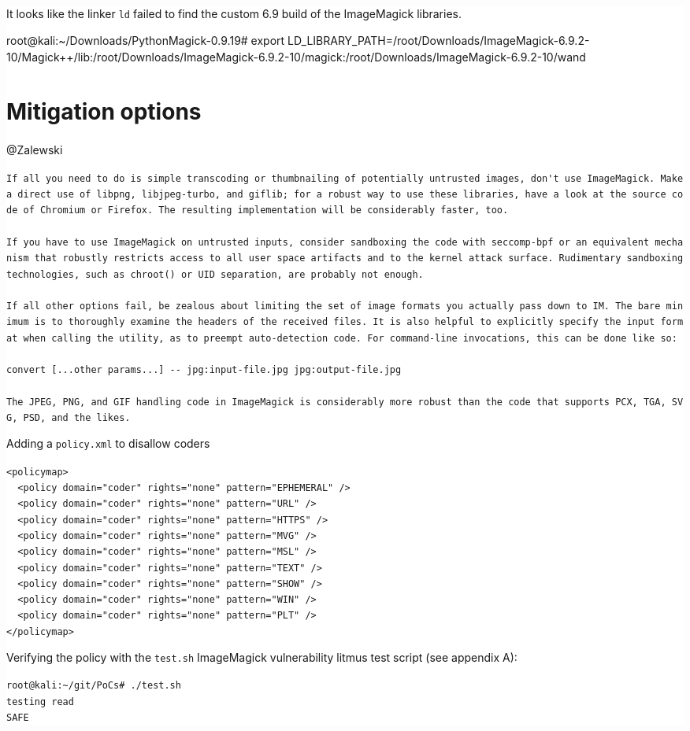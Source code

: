 It looks like the linker `ld` failed to find the custom 6.9 build of the ImageMagick libraries.

root@kali:~/Downloads/PythonMagick-0.9.19# export LD_LIBRARY_PATH=/root/Downloads/ImageMagick-6.9.2-10/Magick++/lib:/root/Downloads/ImageMagick-6.9.2-10/magick:/root/Downloads/ImageMagick-6.9.2-10/wand



# Mitigation options

@Zalewski


    If all you need to do is simple transcoding or thumbnailing of potentially untrusted images, don't use ImageMagick. Make a direct use of libpng, libjpeg-turbo, and giflib; for a robust way to use these libraries, have a look at the source code of Chromium or Firefox. The resulting implementation will be considerably faster, too.

    If you have to use ImageMagick on untrusted inputs, consider sandboxing the code with seccomp-bpf or an equivalent mechanism that robustly restricts access to all user space artifacts and to the kernel attack surface. Rudimentary sandboxing technologies, such as chroot() or UID separation, are probably not enough.

    If all other options fail, be zealous about limiting the set of image formats you actually pass down to IM. The bare minimum is to thoroughly examine the headers of the received files. It is also helpful to explicitly specify the input format when calling the utility, as to preempt auto-detection code. For command-line invocations, this can be done like so:

    convert [...other params...] -- jpg:input-file.jpg jpg:output-file.jpg

    The JPEG, PNG, and GIF handling code in ImageMagick is considerably more robust than the code that supports PCX, TGA, SVG, PSD, and the likes.





Adding a `policy.xml` to disallow coders

    <policymap>
      <policy domain="coder" rights="none" pattern="EPHEMERAL" />
      <policy domain="coder" rights="none" pattern="URL" />
      <policy domain="coder" rights="none" pattern="HTTPS" />
      <policy domain="coder" rights="none" pattern="MVG" />
      <policy domain="coder" rights="none" pattern="MSL" />
      <policy domain="coder" rights="none" pattern="TEXT" />
      <policy domain="coder" rights="none" pattern="SHOW" />
      <policy domain="coder" rights="none" pattern="WIN" />
      <policy domain="coder" rights="none" pattern="PLT" />
    </policymap>


Verifying the policy with the `test.sh` ImageMagick vulnerability litmus test script (see appendix A):

    root@kali:~/git/PoCs# ./test.sh 
    testing read
    SAFE
    